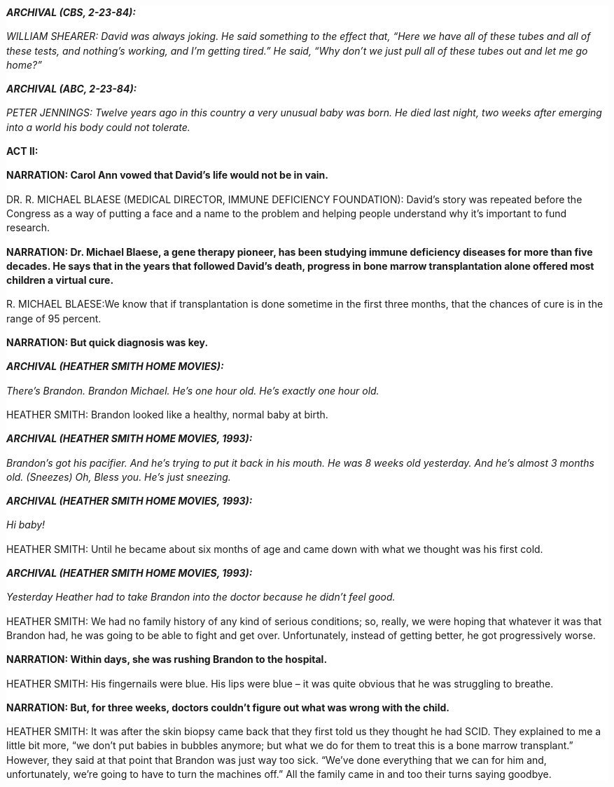 ___ARCHIVAL (CBS, 2-23-84):___

_WILLIAM SHEARER: David was always joking. He said something to the effect that, “Here we have all of these tubes and all of these tests, and nothing’s working, and I’m getting tired.” He said, “Why don’t we just pull all of these tubes out and let me go home?”_

___ARCHIVAL (ABC, 2-23-84):___

_PETER JENNINGS: Twelve years ago in this country a very unusual baby was born. He died last night, two weeks after emerging into a world his body could not tolerate._

__**ACT II:**__

**NARRATION: Carol Ann vowed that David’s life would not be in vain.**

DR. R. MICHAEL BLAESE (MEDICAL DIRECTOR, IMMUNE DEFICIENCY FOUNDATION): David’s story was repeated before the Congress as a way of putting a face and a name to the problem and helping people understand why it’s important to fund research.

**NARRATION: Dr. Michael Blaese, a gene therapy pioneer, has been studying immune deficiency diseases for more than five decades. He says that in the years that followed David’s death, progress in bone marrow transplantation alone offered most children a virtual cure.**

R. MICHAEL BLAESE:We know that if transplantation is done sometime in the first three months, that the chances of cure is in the range of 95 percent.

**NARRATION: But quick diagnosis was key.**

___ARCHIVAL (HEATHER SMITH HOME MOVIES):___

_There’s Brandon. Brandon Michael. He’s one hour old. He’s exactly one hour old._

HEATHER SMITH: Brandon looked like a healthy, normal baby at birth.

___ARCHIVAL (HEATHER SMITH HOME MOVIES, 1993):___

_Brandon’s got his pacifier. And he’s trying to put it back in his mouth. He was 8 weeks old yesterday. And he’s almost 3 months old. (Sneezes) Oh, Bless you. He’s just sneezing._

___ARCHIVAL (HEATHER SMITH HOME MOVIES, 1993):___

_Hi baby!_

HEATHER SMITH: Until he became about six months of age and came down with what we thought was his first cold.

___ARCHIVAL (HEATHER SMITH HOME MOVIES, 1993):___

_Yesterday Heather had to take Brandon into the doctor because he didn’t feel good._

HEATHER SMITH: We had no family history of any kind of serious conditions; so, really, we were hoping that whatever it was that Brandon had, he was going to be able to fight and get over. Unfortunately, instead of getting better, he got progressively worse.

**NARRATION: Within days, she was rushing Brandon to the hospital.**

HEATHER SMITH: His fingernails were blue. His lips were blue – it was quite obvious that he was struggling to breathe.

**NARRATION: But, for three weeks, doctors couldn’t figure out what was wrong with the child.**

HEATHER SMITH: It was after the skin biopsy came back that they first told us they thought he had SCID. They explained to me a little bit more, “we don’t put babies in bubbles anymore; but what we do for them to treat this is a bone marrow transplant.” However, they said at that point that Brandon was just way too sick. “We’ve done everything that we can for him and, unfortunately, we’re going to have to turn the machines off.” All the family came in and too their turns saying goodbye.
